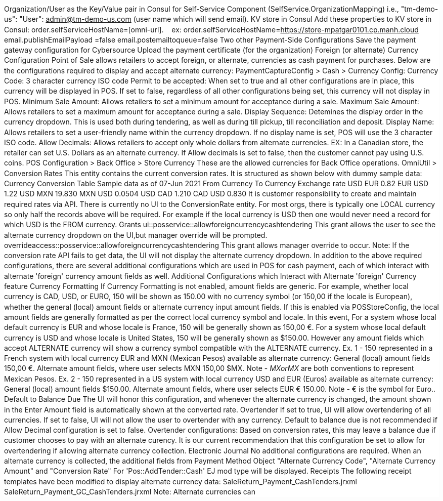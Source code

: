 Organization/User as the Key/Value pair in Consul for Self-Service Component (SelfService.OrganizationMapping) i.e., "tm-demo-us": "User": admin@tm-demo-us.com (user name which will send email). KV store in Consul Add these properties to KV store in Consul: order.selfServiceHostName=[omni-url].    ex: order.selfServiceHostName=https://store-mpatgar0101.cp.manh.cloud email.publishEmailPayload =false email.postemailtoqueue=false Two other Payment-Side Configurations Save the payment gateway configuration for Cybersource Upload the payment certificate (for the organization) Foreign (or alternate) Currency Configuration Point of Sale allows retailers to accept foreign, or alternate, currencies as cash payment for purchases. Below are the configurations required to display and accept alternate currency: PaymentCaptureConfig > Cash > Currency Config: Currency Code: 3 character currency ISO code Permit to be accepted: When set to true and all other configurations are in place, this currency will be displayed in POS. If set to false, regardless of all other configurations being set, this currency will not display in POS. Minimum Sale Amount: Allows retailers to set a minimum amount for acceptance during a sale. Maximum Sale Amount: Allows retailers to set a maximum amount for acceptance during a sale. Display Sequence: Detemines the display order in the currency dropdown. This is used both during tendering, as well as during till pickup, till reconciliation and deposit. Display Name: Allows retailers to set a user-friendly name within the currency dropdown. If no display name is set, POS will use the 3 character ISO code. Allow Decimals: Allows retailers to accept only whole dollars from alternate currencies. EX: In a Canadian store, the retailer can set U.S. Dollars as an alternate currency. If Allow decimals is set to false, then the customer cannot pay using U.S. coins. POS Configuration > Back Office > Store Currency These are the allowed currencies for Back Office operations. OmniUtil > Conversion Rates This entity contains the current conversion rates. It is structured as shown below with dummy sample data: Currency Conversion Table Sample data as of 07-Jun 2021 From Currency To Currency Exchange rate USD EUR 0.82 EUR USD 1.22 USD MXN 19.830 MXN USD 0.0504 USD CAD 1.210 CAD USD 0.830 It is customer responsibility to create and maintain required rates via API. There is currently no UI to the ConversionRate entity. For most orgs, there is typically one LOCAL currency so only half the records above will be required. For example if the local currency is USD then one would never need a record for which USD is the FROM currency. Grants ui::posservice::allowforeigncurrencycashtendering This grant allows the user to see the alternate currency dropdown on the UI,but manager override will be prompted. overrideaccess::posservice::allowforeigncurrencycashtendering This grant allows manager override to occur. Note: If the conversion rate API fails to get data, the UI will not display the alternate currency dropdown. In addition to the above required configurations, there are several additional configurations which are used in POS for cash payment, each of which interact with alternate 'foreign' currency amount fields as well. Additional Configurations which Interact with Alternate 'foreign' Currency feature Currency Formatting If Currency Formatting is not enabled, amount fields are generic. For example, whether local currency is CAD, USD, or EURO, 150 will be shown as 150.00 with no currency symbol (or 150,00 if the locale is European), whether the general (local) amount fields or alternate currency input amount fields. If this is enabled via POSStoreConfig, the local amount fields are generally formatted as per the correct local currency symbol and locale. In this event, For a system whose local default currency is EUR and whose locale is France, 150 will be generally shown as 150,00 €. For a system whose local default currency is USD and whose locale is United States, 150 will be generally shown as $150.00. However any amount fields which accept ALTERNATE currency will show a currency symbol compatible with the ALTERNATE currency. Ex. 1 - 150 represented in a French system with local currency EUR and MXN (Mexican Pesos) available as alternate currency: General (local) amount fields 150,00 €. Alternate amount fields, where user selects MXN 150,00 $MX. Note - $MX or MX$ are both conventions to represent Mexican Pesos. Ex. 2 - 150 represented in a US system with local currency USD and EUR (Euros) available as alternate currency: General (local) amount fields $150.00. Alternate amount fields, where user selects EUR € 150.00. Note - € is the symbol for Euro.. Default to Balance Due The UI will honor this configuration, and whenever the alternate currency is changed, the amount shown in the Enter Amount field is automatically shown at the converted rate. Overtender If set to true, UI will allow overtendering of all currencies. If set to false, UI will not allow the user to overtender with any currency. Default to balance due is not recommended if Allow Decimal configuration is set to false. Overtender configurations: Based on conversion rates, this may leave a balance due if customer chooses to pay with an alternate curency. It is our current recommendation that this configuration be set to allow for overtendering if allowing alternate currency collection. Electronic Journal No additional configurations are required. When an alternate currency is collected, the additional fields from Payment Method Object "Alternate Currency Code", "Alternate Currency Amount" and "Conversion Rate" For 'Pos::AddTender::Cash' EJ mod type will be displayed. Receipts The following receipt templates have been modified to display alternate currency data: SaleReturn_Payment_CashTenders.jrxml SaleReturn_Payment_GC_CashTenders.jrxml Note: Alternate currencies can